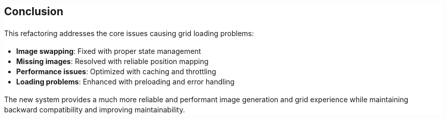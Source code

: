 ## Conclusion

This refactoring addresses the core issues causing grid loading problems:
- **Image swapping**: Fixed with proper state management
- **Missing images**: Resolved with reliable position mapping
- **Performance issues**: Optimized with caching and throttling
- **Loading problems**: Enhanced with preloading and error handling

The new system provides a much more reliable and performant image generation and grid experience while maintaining backward compatibility and improving maintainability.
